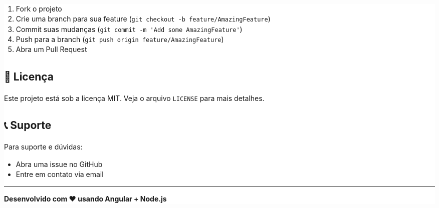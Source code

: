 1. Fork o projeto
2. Crie uma branch para sua feature (`git checkout -b feature/AmazingFeature`)
3. Commit suas mudanças (`git commit -m 'Add some AmazingFeature'`)
4. Push para a branch (`git push origin feature/AmazingFeature`)
5. Abra um Pull Request

## 📄 Licença

Este projeto está sob a licença MIT. Veja o arquivo `LICENSE` para mais detalhes.

## 📞 Suporte

Para suporte e dúvidas:
- Abra uma issue no GitHub
- Entre em contato via email

---

**Desenvolvido com ❤️ usando Angular + Node.js**

